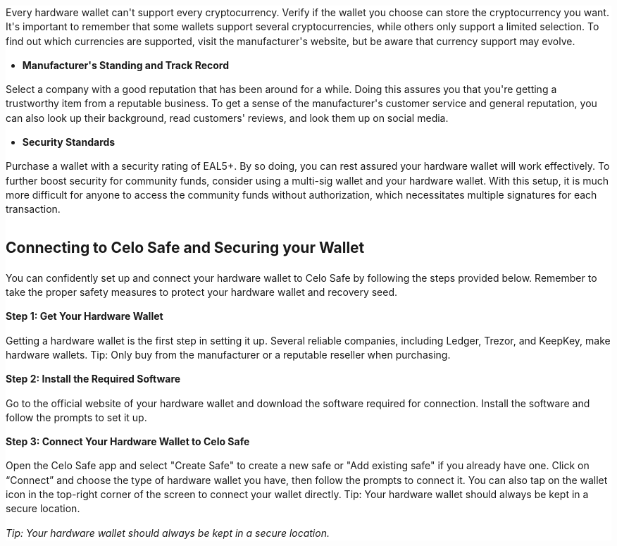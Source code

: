 Every hardware wallet can't support every cryptocurrency. Verify if the wallet you choose can store the cryptocurrency you want. It's important to remember that some wallets support several cryptocurrencies, while others only support a limited selection. To find out which currencies are supported, visit the manufacturer's website, but be aware that currency support may evolve. 

* **Manufacturer's Standing and Track Record** 

Select a company with a good reputation that has been around for a while. Doing this assures you that you're getting a trustworthy item from a reputable business. To get a sense of the manufacturer's customer service and general reputation, you can also look up their background, read customers' reviews, and look them up on social media.

* **Security Standards**

Purchase a wallet with a security rating of EAL5+. By so doing, you can rest assured your hardware wallet will work effectively. To further boost security for community funds, consider using a multi-sig wallet and your hardware wallet. With this setup, it is much more difficult for anyone to access the community funds without authorization, which necessitates multiple signatures for each transaction.

## Connecting to Celo Safe and Securing your Wallet

You can confidently set up and connect your hardware wallet to Celo Safe by following the steps provided below. Remember to take the proper safety measures to protect your hardware wallet and recovery seed. 
 
**Step 1: Get Your Hardware Wallet**

Getting a hardware wallet is the first step in setting it up. Several reliable companies, including Ledger, Trezor, and KeepKey, make hardware wallets. 
Tip: Only buy from the manufacturer or a reputable reseller when purchasing. 
 
**Step 2: Install the Required Software**

Go to the official website of your hardware wallet and download the software required for connection. Install the software and follow the prompts to set it up.
 
**Step 3: Connect Your Hardware Wallet to Celo Safe**

Open the Celo Safe app and select "Create Safe" to create a new safe or "Add existing safe" if you already have one. Click on “Connect” and choose the type of hardware wallet you have, then follow the prompts to connect it. You can also tap on the wallet icon in the top-right corner of the screen to connect your wallet directly.
Tip: Your hardware wallet should always be kept in a secure location.

_Tip: Your hardware wallet should always be kept in a secure location._